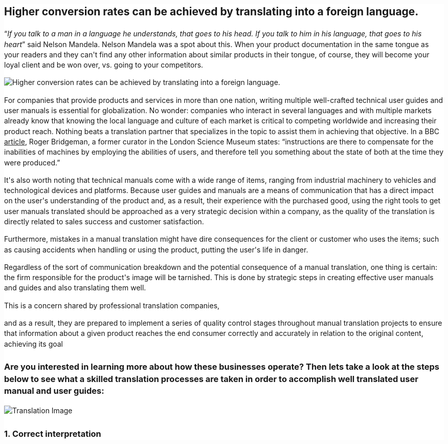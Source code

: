 ## Higher conversion rates can be achieved by translating into a foreign language.

“*If you talk to a man in a language he understands, that goes to his head. If you talk to him in his language, that goes to his heart*” said Nelson Mandela. Nelson Mandela was a spot about this. When your product documentation in the same tongue as your readers and they can't find any other information about similar products in their tongue, of course, they will become your loyal client and be won over, vs. going to your competitors.

![Higher conversion rates can be achieved by translating into a foreign language.](https://cdn.docsie.io/workspace_WxPJSQ5gsES8Bzjxy/doc_ydgtE07E6Rp4AMmKv/file_AFdqLObCzGpuQn9uY/boo_EILVopOp17tubVBrk/77b47adc-04e1-d93d-8035-f19a98815a4bbackground_20870_1280.jpg)

For companies that provide products and services in more than one nation, writing multiple well-crafted technical user guides and user manuals is essential for globalization. No wonder: companies who interact in several languages and with multiple markets already know that knowing the local language and culture of each market is critical to competing worldwide and increasing their product reach. Nothing beats a translation partner that specializes in the topic to assist them in achieving that objective. In a BBC [article](https://www.bbc.com/future/article/20180403-inside-the-world-of-instruction-manuals), Roger Bridgeman, a former curator in the London Science Museum states: “instructions are there to compensate for the inabilities of machines by employing the abilities of users, and therefore tell you something about the state of both at the time they were produced.”

It's also worth noting that technical manuals come with a wide range of items, ranging from industrial machinery to vehicles and technological devices and platforms. Because user guides and manuals are a means of communication that has a direct impact on the user's understanding of the product and, as a result, their experience with the purchased good, using the right tools to get user manuals translated should be approached as a very strategic decision within a company, as the quality of the translation is directly related to sales success and customer satisfaction.

Furthermore, mistakes in a manual translation might have dire consequences for the client or customer who uses the items; such as causing accidents when handling or using the product, putting the user's life in danger. 

Regardless of the sort of communication breakdown and the potential consequence of a manual translation, one thing is certain: the firm responsible for the product's image will be tarnished. This is done by strategic steps in creating effective user manuals and guides and also translating them well.

This is a concern shared by professional translation companies, 

and as a result, they are prepared to implement a series of quality control stages throughout manual translation projects to ensure that information about a given product reaches the end consumer correctly and accurately in relation to the original content, achieving its goal

### Are you interested in learning more about how these businesses operate? Then lets take a look at the steps below to see what a skilled translation processes are taken in order to accomplish well translated user manual and user guides:



![Translation Image](https://cdn.docsie.io/workspace_WxPJSQ5gsES8Bzjxy/doc_ydgtE07E6Rp4AMmKv/file_8oLMBFJpm1n29PJnO/boo_EILVopOp17tubVBrk/258bbf65-a0c5-a981-05fc-56bdf438257dtranslation_1092128_1920.jpg)

### 1. Correct interpretation
